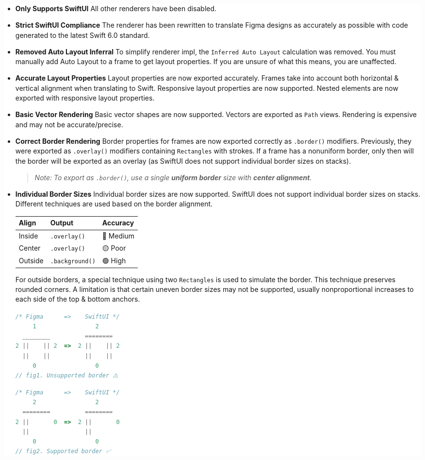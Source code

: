 - **Only Supports SwiftUI** All other renderers have been disabled.

- **Strict SwiftUI Compliance** The renderer has been rewritten to translate Figma designs as accurately as possible with code generated to the latest Swift 6.0 standard.

- **Removed Auto Layout Inferral** To simplify renderer impl, the `Inferred Auto Layout` calculation was removed. You must manually add Auto Layout to a frame to get layout properties. If you are unsure of what this means, you are unaffected.

- **Accurate Layout Properties** Layout properties are now exported accurately. Frames take into account both horizontal & vertical alignment when translating to Swift. Responsive layout properties are now supported. Nested elements are now exported with responsive layout properties.

- **Basic Vector Rendering** Basic vector shapes are now supported. Vectors are exported as `Path` views. Rendering is expensive and may not be accurate/precise.

- **Correct Border Rendering** Border properties for frames are now exported correctly as `.border()` modifiers. Previously, they were exported as `.overlay()` modifiers containing `Rectangles` with strokes. If a frame has a nonuniform border, only then will the border will be exported as an overlay (as SwiftUI does not support individual border sizes on stacks).

  > _Note: To export as `.border()`, use a single **uniform border** size with **center alignment**._

- **Individual Border Sizes** Individual border sizes are now supported. SwiftUI does not support individual border sizes on stacks. Different techniques are used based on the border alignment.

  | Align   | Output          | Accuracy  |
  | ------- | --------------- | --------- |
  | Inside  | `.overlay()`    | 🔵 Medium |
  | Center  | `.overlay()`    | 🟡 Poor   |
  | Outside | `.background()` | 🟢 High   |

  For outside borders, a special technique using two `Rectangles` is used to simulate the border. This technique preserves rounded corners. A limitation is that certain uneven border sizes may not be supported, usually nonproportional increases to each side of the top & bottom anchors.

  ```ts
  /* Figma      =>    SwiftUI */
       1                 2
    ________          ========
  2 ||    || 2  =>  2 ||    || 2
    ||    ||          ||    ||
       0                 0
  // fig1. Unsupported border ⚠️
  ```

  ```ts
  /* Figma      =>    SwiftUI */
       2                 2
    ========          ========
  2 ||       0  =>  2 ||       0
    ||                ||
       0                 0
  // fig2. Supported border ✅
  ```
